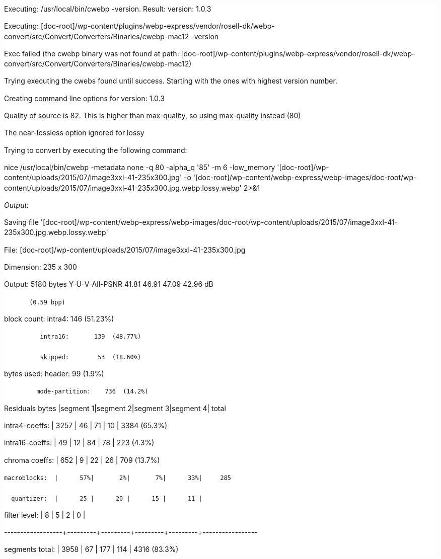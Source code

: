 Executing: /usr/local/bin/cwebp -version. Result: version: 1.0.3

Executing: [doc-root]/wp-content/plugins/webp-express/vendor/rosell-dk/webp-convert/src/Convert/Converters/Binaries/cwebp-mac12 -version

Exec failed (the cwebp binary was not found at path: [doc-root]/wp-content/plugins/webp-express/vendor/rosell-dk/webp-convert/src/Convert/Converters/Binaries/cwebp-mac12)

Trying executing the cwebs found until success. Starting with the ones with highest version number.

Creating command line options for version: 1.0.3

Quality of source is 82. This is higher than max-quality, so using max-quality instead (80)

The near-lossless option ignored for lossy

Trying to convert by executing the following command:

nice /usr/local/bin/cwebp -metadata none -q 80 -alpha_q '85' -m 6 -low_memory '[doc-root]/wp-content/uploads/2015/07/image3xxl-41-235x300.jpg' -o '[doc-root]/wp-content/webp-express/webp-images/doc-root/wp-content/uploads/2015/07/image3xxl-41-235x300.jpg.webp.lossy.webp' 2>&1


*Output:* 

Saving file '[doc-root]/wp-content/webp-express/webp-images/doc-root/wp-content/uploads/2015/07/image3xxl-41-235x300.jpg.webp.lossy.webp'

File:      [doc-root]/wp-content/uploads/2015/07/image3xxl-41-235x300.jpg

Dimension: 235 x 300

Output:    5180 bytes Y-U-V-All-PSNR 41.81 46.91 47.09   42.96 dB

           (0.59 bpp)

block count:  intra4:        146  (51.23%)

              intra16:       139  (48.77%)

              skipped:        53  (18.60%)

bytes used:  header:             99  (1.9%)

             mode-partition:    736  (14.2%)

 Residuals bytes  |segment 1|segment 2|segment 3|segment 4|  total

  intra4-coeffs:  |    3257 |      46 |      71 |      10 |    3384  (65.3%)

 intra16-coeffs:  |      49 |      12 |      84 |      78 |     223  (4.3%)

  chroma coeffs:  |     652 |       9 |      22 |      26 |     709  (13.7%)

    macroblocks:  |      57%|       2%|       7%|      33%|     285

      quantizer:  |      25 |      20 |      15 |      11 |

   filter level:  |       8 |       5 |       2 |       0 |

------------------+---------+---------+---------+---------+-----------------

 segments total:  |    3958 |      67 |     177 |     114 |    4316  (83.3%)

